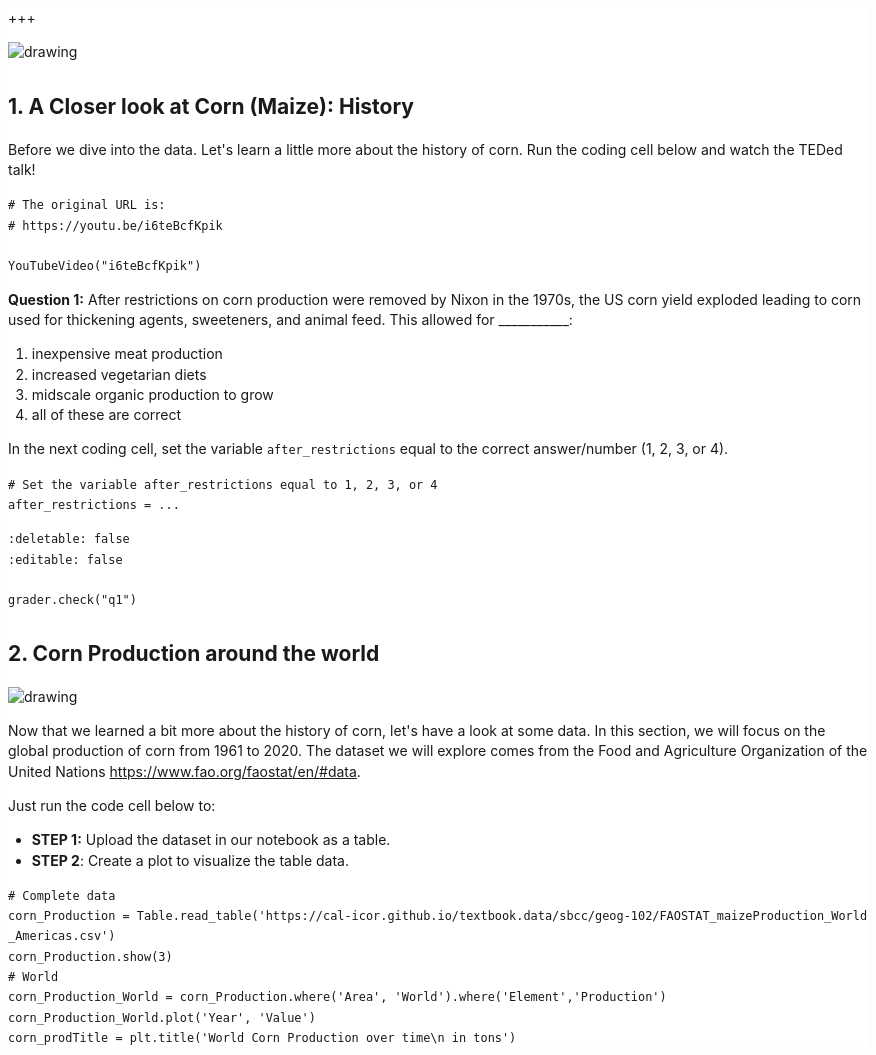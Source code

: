 +++

<img src="https://cal-icor.github.io/textbook.data/sbcc/geog-102/cornFields.jpg" alt="drawing" width="350" height="250"/>

## 1. A Closer look at Corn (Maize): History
Before we dive into the data. Let's learn a little more about the history of corn.
Run the coding cell below and watch the TEDed talk!

```{code-cell} ipython3
# The original URL is: 
# https://youtu.be/i6teBcfKpik

YouTubeVideo("i6teBcfKpik")
```

**Question 1:**
After restrictions on corn production were removed by Nixon in the 1970s, the US corn yield exploded leading to corn used for thickening agents, sweeteners, and animal feed. This allowed for ___________: 
1. inexpensive meat production 
2. increased vegetarian diets 
3. midscale organic production to grow 
4. all of these are correct

In the next coding cell, set the variable `after_restrictions` equal to the correct answer/number (1, 2, 3, or 4).

```{code-cell} ipython3
# Set the variable after_restrictions equal to 1, 2, 3, or 4
after_restrictions = ...
```

```{code-cell} ipython3
:deletable: false
:editable: false

grader.check("q1")
```

## 2. Corn Production around the world
<img src="https://cal-icor.github.io/textbook.data/sbcc/geog-102/corn.jpg" alt="drawing" width="350" height="250"/>

Now that we learned a bit more about the history of corn, let's have a look at some data. In this section, we will focus on the global production of corn from 1961 to 2020. The dataset we will explore comes from the Food and Agriculture Organization of the United Nations https://www.fao.org/faostat/en/#data.

Just run the code cell below to:
- **STEP 1:** Upload the dataset in our notebook as a table.
- **STEP 2**: Create a plot to visualize the table data.

```{code-cell} ipython3
# Complete data
corn_Production = Table.read_table('https://cal-icor.github.io/textbook.data/sbcc/geog-102/FAOSTAT_maizeProduction_World_Americas.csv')
corn_Production.show(3)
# World
corn_Production_World = corn_Production.where('Area', 'World').where('Element','Production')
corn_Production_World.plot('Year', 'Value')
corn_prodTitle = plt.title('World Corn Production over time\n in tons')
```
